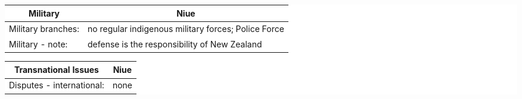 
| Military | Niue |
| --- | --- |
| Military branches: | no regular indigenous military forces; Police Force |
| Military - note: | defense is the responsibility of New Zealand |


| Transnational Issues | Niue |
| --- | --- |
| Disputes - international: | none |
